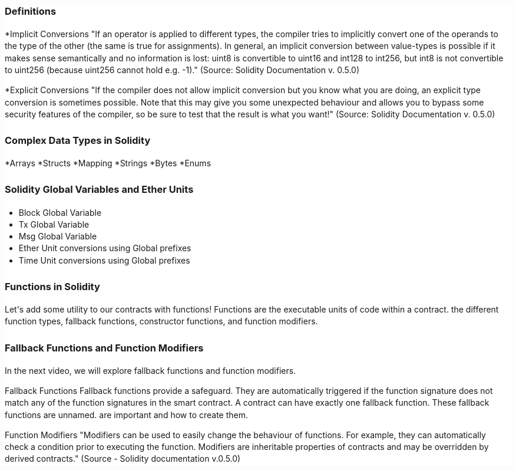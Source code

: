 
### Definitions
*Implicit Conversions
"If an operator is applied to different types, the compiler tries to implicitly convert one of the operands to the type of the other (the same is true for assignments). In general, an implicit conversion between value-types is possible if it makes sense semantically and no information is lost: uint8 is convertible to uint16 and int128 to int256, but int8 is not convertible to uint256 (because uint256 cannot hold e.g. -1)." (Source: Solidity Documentation v. 0.5.0)

*Explicit Conversions
"If the compiler does not allow implicit conversion but you know what you are doing, an explicit type conversion is sometimes possible. Note that this may give you some unexpected behaviour and allows you to bypass some security features of the compiler, so be sure to test that the result is what you want!" (Source: Solidity Documentation v. 0.5.0)

### Complex Data Types in Solidity

*Arrays
*Structs
*Mapping
*Strings
*Bytes
*Enums


### Solidity Global Variables and Ether Units

* Block Global Variable
* Tx Global Variable
* Msg Global Variable
* Ether Unit conversions using Global prefixes
* Time Unit conversions using Global prefixes



### Functions in Solidity
Let's add some utility to our contracts with functions! Functions are the executable units of code within a contract. the different function types, fallback functions, constructor functions, and function modifiers.



### Fallback Functions and Function Modifiers
In the next video, we will explore fallback functions and function modifiers.

Fallback Functions
Fallback functions provide a safeguard. They are automatically triggered if the function signature does not match any of the function signatures in the smart contract. A contract can have exactly one fallback function. These fallback functions are unnamed. are important and how to create them.

Function Modifiers
"Modifiers can be used to easily change the behaviour of functions. For example, they can automatically check a condition prior to executing the function. Modifiers are inheritable properties of contracts and may be overridden by derived contracts." (Source - Solidity documentation v.0.5.0)
